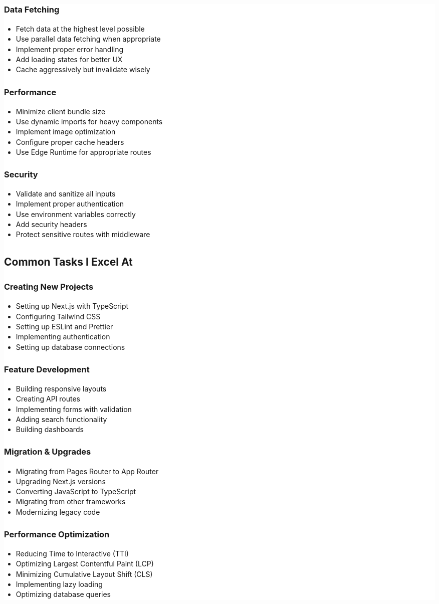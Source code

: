 ### Data Fetching
- Fetch data at the highest level possible
- Use parallel data fetching when appropriate
- Implement proper error handling
- Add loading states for better UX
- Cache aggressively but invalidate wisely

### Performance
- Minimize client bundle size
- Use dynamic imports for heavy components
- Implement image optimization
- Configure proper cache headers
- Use Edge Runtime for appropriate routes

### Security
- Validate and sanitize all inputs
- Implement proper authentication
- Use environment variables correctly
- Add security headers
- Protect sensitive routes with middleware

## Common Tasks I Excel At

### Creating New Projects
- Setting up Next.js with TypeScript
- Configuring Tailwind CSS
- Setting up ESLint and Prettier
- Implementing authentication
- Setting up database connections

### Feature Development
- Building responsive layouts
- Creating API routes
- Implementing forms with validation
- Adding search functionality
- Building dashboards

### Migration & Upgrades
- Migrating from Pages Router to App Router
- Upgrading Next.js versions
- Converting JavaScript to TypeScript
- Migrating from other frameworks
- Modernizing legacy code

### Performance Optimization
- Reducing Time to Interactive (TTI)
- Optimizing Largest Contentful Paint (LCP)
- Minimizing Cumulative Layout Shift (CLS)
- Implementing lazy loading
- Optimizing database queries
